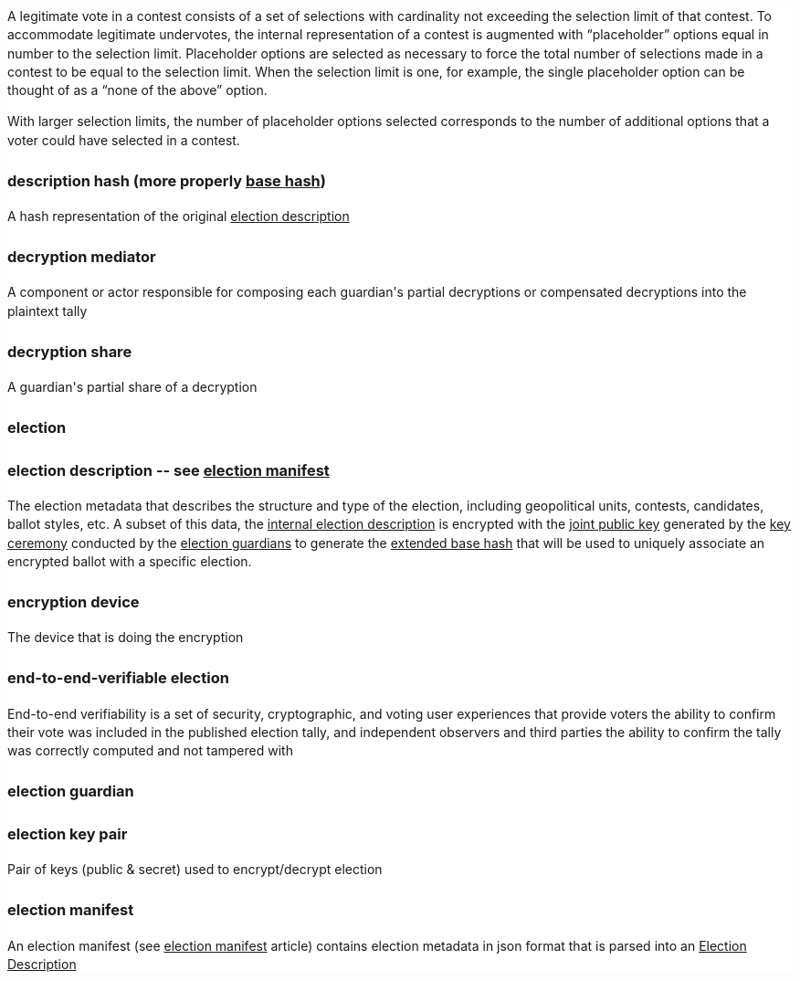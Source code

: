 A legitimate vote in a contest consists of a set of selections with cardinality not exceeding the selection limit of that contest. To accommodate legitimate undervotes, the internal representation of a contest is augmented with “placeholder” options equal in number to the selection limit. Placeholder options are selected as necessary to force the total number of selections made in a contest to be equal to the selection limit. When the selection limit is one, for example, the single placeholder option can be thought of as a “none of the above” option.

With larger selection limits, the number of placeholder options selected corresponds to the number of additional options that a voter could have selected in a contest.

### description hash (more properly [base hash](#base-hash-q))
A hash representation of the original [election description](#election-description----see-election-manifest)

### decryption mediator
A component or actor responsible for composing each guardian's partial decryptions or compensated decryptions into the plaintext tally

### decryption share
A guardian's partial share of a decryption

### election

### election description -- see [election manifest](#election-manifest)
The election metadata that describes the structure and type of the election, including geopolitical units, contests, candidates, ballot styles, etc. A subset of this data, the [internal election description](#internal-election-description) is encrypted with the [joint public key](#joint-key) generated by the [key ceremony](#key-ceremony) conducted by the [election guardians](#guardian) to generate the [extended base hash](#extended-base-hash-overlineq) that will be used to uniquely associate an encrypted ballot with a specific election.

### encryption device
The device that is doing the encryption

### end-to-end-verifiable election
End-to-end verifiability is a set of security, cryptographic, and voting user experiences that provide voters  the ability to confirm their vote was included in the published election tally, and independent observers and third parties the ability to confirm the tally was correctly computed and not tampered with

### election guardian

### election key pair
Pair of keys (public & secret) used to encrypt/decrypt election

### election manifest
An election manifest (see [election manifest](guide/Election_Manifest.md) article) contains election metadata in json format that is parsed into an [Election Description](#election-description----see-election-manifest)
